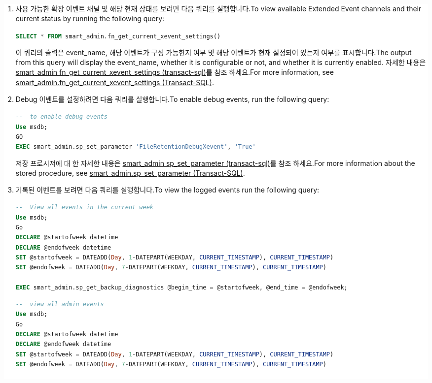 1.  <span data-ttu-id="e6fe6-136">사용 가능한 확장 이벤트 채널 및 해당 현재 상태를 보려면 다음 쿼리를 실행합니다.</span><span class="sxs-lookup"><span data-stu-id="e6fe6-136">To view available Extended Event channels and their current status by running the following query:</span></span>  
  
    ```sql
    SELECT * FROM smart_admin.fn_get_current_xevent_settings()  
    ```  
  
     <span data-ttu-id="e6fe6-137">이 쿼리의 출력은 event_name, 해당 이벤트가 구성 가능한지 여부 및 해당 이벤트가 현재 설정되어 있는지 여부를 표시합니다.</span><span class="sxs-lookup"><span data-stu-id="e6fe6-137">The output from this query will display the event_name, whether it is configurable or not, and whether it is currently enabled.</span></span>  <span data-ttu-id="e6fe6-138">자세한 내용은 [smart_admin fn_get_current_xevent_settings &#40;transact-sql&#41;](/sql/relational-databases/system-functions/managed-backup-fn-get-current-xevent-settings-transact-sql)를 참조 하세요.</span><span class="sxs-lookup"><span data-stu-id="e6fe6-138">For more information, see [smart_admin.fn_get_current_xevent_settings &#40;Transact-SQL&#41;](/sql/relational-databases/system-functions/managed-backup-fn-get-current-xevent-settings-transact-sql).</span></span>  
  
2.  <span data-ttu-id="e6fe6-139">Debug 이벤트를 설정하려면 다음 쿼리를 실행합니다.</span><span class="sxs-lookup"><span data-stu-id="e6fe6-139">To enable debug events, run the following query:</span></span>  
  
    ```sql
    --  to enable debug events  
    Use msdb;  
    GO 
    EXEC smart_admin.sp_set_parameter 'FileRetentionDebugXevent', 'True'  
    ```  
  
     <span data-ttu-id="e6fe6-140">저장 프로시저에 대 한 자세한 내용은 [smart_admin sp_set_parameter &#40;transact-sql&#41;](/sql/relational-databases/system-stored-procedures/managed-backup-sp-set-parameter-transact-sql)를 참조 하세요.</span><span class="sxs-lookup"><span data-stu-id="e6fe6-140">For more information about the stored procedure, see [smart_admin.sp_set_parameter &#40;Transact-SQL&#41;](/sql/relational-databases/system-stored-procedures/managed-backup-sp-set-parameter-transact-sql).</span></span>  
  
3.  <span data-ttu-id="e6fe6-141">기록된 이벤트를 보려면 다음 쿼리를 실행합니다.</span><span class="sxs-lookup"><span data-stu-id="e6fe6-141">To view the logged events run the following query:</span></span>  
  
    ```sql
    --  View all events in the current week  
    Use msdb;  
    Go  
    DECLARE @startofweek datetime  
    DECLARE @endofweek datetime  
    SET @startofweek = DATEADD(Day, 1-DATEPART(WEEKDAY, CURRENT_TIMESTAMP), CURRENT_TIMESTAMP)
    SET @endofweek = DATEADD(Day, 7-DATEPART(WEEKDAY, CURRENT_TIMESTAMP), CURRENT_TIMESTAMP)  
  
    EXEC smart_admin.sp_get_backup_diagnostics @begin_time = @startofweek, @end_time = @endofweek;
    ```  
  
    ```sql
    --  view all admin events  
    Use msdb;  
    Go  
    DECLARE @startofweek datetime  
    DECLARE @endofweek datetime  
    SET @startofweek = DATEADD(Day, 1-DATEPART(WEEKDAY, CURRENT_TIMESTAMP), CURRENT_TIMESTAMP)   
    SET @endofweek = DATEADD(Day, 7-DATEPART(WEEKDAY, CURRENT_TIMESTAMP), CURRENT_TIMESTAMP)  
  